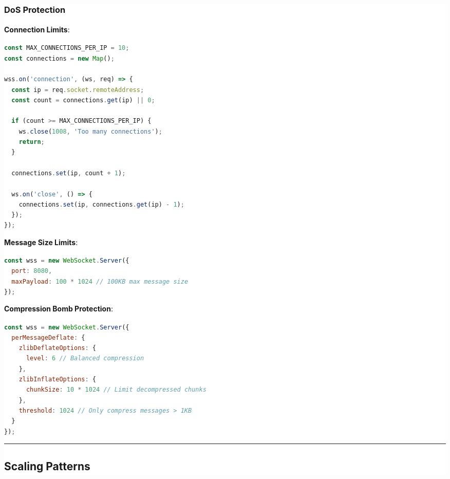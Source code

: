 ```javascript
```

### DoS Protection

**Connection Limits**:
```javascript
const MAX_CONNECTIONS_PER_IP = 10;
const connections = new Map();

wss.on('connection', (ws, req) => {
  const ip = req.socket.remoteAddress;
  const count = connections.get(ip) || 0;

  if (count >= MAX_CONNECTIONS_PER_IP) {
    ws.close(1008, 'Too many connections');
    return;
  }

  connections.set(ip, count + 1);

  ws.on('close', () => {
    connections.set(ip, connections.get(ip) - 1);
  });
});
```

**Message Size Limits**:
```javascript
const wss = new WebSocket.Server({
  port: 8080,
  maxPayload: 100 * 1024 // 100KB max message size
});
```

**Compression Bomb Protection**:
```javascript
const wss = new WebSocket.Server({
  perMessageDeflate: {
    zlibDeflateOptions: {
      level: 6 // Balanced compression
    },
    zlibInflateOptions: {
      chunkSize: 10 * 1024 // Limit decompressed chunks
    },
    threshold: 1024 // Only compress messages > 1KB
  }
});
```

---

## Scaling Patterns
